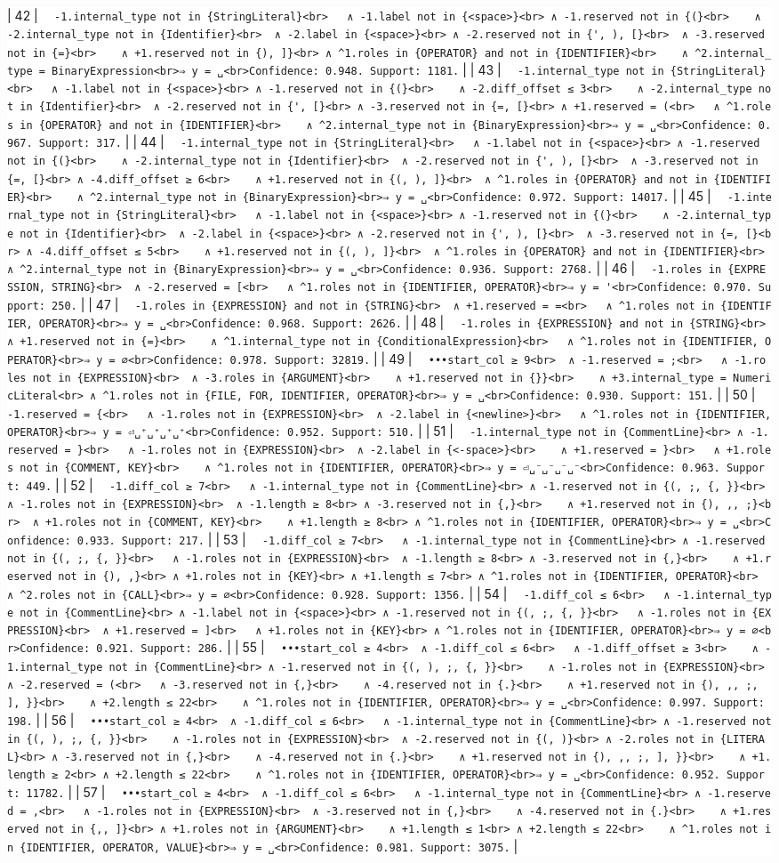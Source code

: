 | 42 | `  -1.internal_type not in {StringLiteral}<br>	∧ -1.label not in {<space>}<br>	∧ -1.reserved not in {(}<br>	∧ -2.internal_type not in {Identifier}<br>	∧ -2.label in {<space>}<br>	∧ -2.reserved not in {', ), [}<br>	∧ -3.reserved not in {=}<br>	∧ +1.reserved not in {), ]}<br>	∧ ^1.roles in {OPERATOR} and not in {IDENTIFIER}<br>	∧ ^2.internal_type = BinaryExpression<br>⇒ y = ␣<br>Confidence: 0.948. Support: 1181.` |
| 43 | `  -1.internal_type not in {StringLiteral}<br>	∧ -1.label not in {<space>}<br>	∧ -1.reserved not in {(}<br>	∧ -2.diff_offset ≤ 3<br>	∧ -2.internal_type not in {Identifier}<br>	∧ -2.reserved not in {', [}<br>	∧ -3.reserved not in {=, [}<br>	∧ +1.reserved = (<br>	∧ ^1.roles in {OPERATOR} and not in {IDENTIFIER}<br>	∧ ^2.internal_type not in {BinaryExpression}<br>⇒ y = ␣<br>Confidence: 0.967. Support: 317.` |
| 44 | `  -1.internal_type not in {StringLiteral}<br>	∧ -1.label not in {<space>}<br>	∧ -1.reserved not in {(}<br>	∧ -2.internal_type not in {Identifier}<br>	∧ -2.reserved not in {', ), [}<br>	∧ -3.reserved not in {=, [}<br>	∧ -4.diff_offset ≥ 6<br>	∧ +1.reserved not in {(, ), ]}<br>	∧ ^1.roles in {OPERATOR} and not in {IDENTIFIER}<br>	∧ ^2.internal_type not in {BinaryExpression}<br>⇒ y = ␣<br>Confidence: 0.972. Support: 14017.` |
| 45 | `  -1.internal_type not in {StringLiteral}<br>	∧ -1.label not in {<space>}<br>	∧ -1.reserved not in {(}<br>	∧ -2.internal_type not in {Identifier}<br>	∧ -2.label in {<space>}<br>	∧ -2.reserved not in {', ), [}<br>	∧ -3.reserved not in {=, [}<br>	∧ -4.diff_offset ≤ 5<br>	∧ +1.reserved not in {(, ), ]}<br>	∧ ^1.roles in {OPERATOR} and not in {IDENTIFIER}<br>	∧ ^2.internal_type not in {BinaryExpression}<br>⇒ y = ␣<br>Confidence: 0.936. Support: 2768.` |
| 46 | `  -1.roles in {EXPRESSION, STRING}<br>	∧ -2.reserved = [<br>	∧ ^1.roles not in {IDENTIFIER, OPERATOR}<br>⇒ y = '<br>Confidence: 0.970. Support: 250.` |
| 47 | `  -1.roles in {EXPRESSION} and not in {STRING}<br>	∧ +1.reserved = =<br>	∧ ^1.roles not in {IDENTIFIER, OPERATOR}<br>⇒ y = ␣<br>Confidence: 0.968. Support: 2626.` |
| 48 | `  -1.roles in {EXPRESSION} and not in {STRING}<br>	∧ +1.reserved not in {=}<br>	∧ ^1.internal_type not in {ConditionalExpression}<br>	∧ ^1.roles not in {IDENTIFIER, OPERATOR}<br>⇒ y = ∅<br>Confidence: 0.978. Support: 32819.` |
| 49 | `  •••start_col ≥ 9<br>	∧ -1.reserved = ;<br>	∧ -1.roles not in {EXPRESSION}<br>	∧ -3.roles in {ARGUMENT}<br>	∧ +1.reserved not in {}}<br>	∧ +3.internal_type = NumericLiteral<br>	∧ ^1.roles not in {FILE, FOR, IDENTIFIER, OPERATOR}<br>⇒ y = ␣<br>Confidence: 0.930. Support: 151.` |
| 50 | `  -1.reserved = {<br>	∧ -1.roles not in {EXPRESSION}<br>	∧ -2.label in {<newline>}<br>	∧ ^1.roles not in {IDENTIFIER, OPERATOR}<br>⇒ y = ⏎␣⁺␣⁺␣⁺␣⁺<br>Confidence: 0.952. Support: 510.` |
| 51 | `  -1.internal_type not in {CommentLine}<br>	∧ -1.reserved = }<br>	∧ -1.roles not in {EXPRESSION}<br>	∧ -2.label in {<-space>}<br>	∧ +1.reserved = }<br>	∧ +1.roles not in {COMMENT, KEY}<br>	∧ ^1.roles not in {IDENTIFIER, OPERATOR}<br>⇒ y = ⏎␣⁻␣⁻␣⁻␣⁻<br>Confidence: 0.963. Support: 449.` |
| 52 | `  -1.diff_col ≥ 7<br>	∧ -1.internal_type not in {CommentLine}<br>	∧ -1.reserved not in {(, ;, {, }}<br>	∧ -1.roles not in {EXPRESSION}<br>	∧ -1.length ≥ 8<br>	∧ -3.reserved not in {,}<br>	∧ +1.reserved not in {), ,, ;}<br>	∧ +1.roles not in {COMMENT, KEY}<br>	∧ +1.length ≥ 8<br>	∧ ^1.roles not in {IDENTIFIER, OPERATOR}<br>⇒ y = ␣<br>Confidence: 0.933. Support: 217.` |
| 53 | `  -1.diff_col ≥ 7<br>	∧ -1.internal_type not in {CommentLine}<br>	∧ -1.reserved not in {(, ;, {, }}<br>	∧ -1.roles not in {EXPRESSION}<br>	∧ -1.length ≥ 8<br>	∧ -3.reserved not in {,}<br>	∧ +1.reserved not in {), ,}<br>	∧ +1.roles not in {KEY}<br>	∧ +1.length ≤ 7<br>	∧ ^1.roles not in {IDENTIFIER, OPERATOR}<br>	∧ ^2.roles not in {CALL}<br>⇒ y = ∅<br>Confidence: 0.928. Support: 1356.` |
| 54 | `  -1.diff_col ≤ 6<br>	∧ -1.internal_type not in {CommentLine}<br>	∧ -1.label not in {<space>}<br>	∧ -1.reserved not in {(, ;, {, }}<br>	∧ -1.roles not in {EXPRESSION}<br>	∧ +1.reserved = ]<br>	∧ +1.roles not in {KEY}<br>	∧ ^1.roles not in {IDENTIFIER, OPERATOR}<br>⇒ y = ∅<br>Confidence: 0.921. Support: 286.` |
| 55 | `  •••start_col ≥ 4<br>	∧ -1.diff_col ≤ 6<br>	∧ -1.diff_offset ≥ 3<br>	∧ -1.internal_type not in {CommentLine}<br>	∧ -1.reserved not in {(, ), ;, {, }}<br>	∧ -1.roles not in {EXPRESSION}<br>	∧ -2.reserved = (<br>	∧ -3.reserved not in {,}<br>	∧ -4.reserved not in {.}<br>	∧ +1.reserved not in {), ,, ;, ], }}<br>	∧ +2.length ≤ 22<br>	∧ ^1.roles not in {IDENTIFIER, OPERATOR}<br>⇒ y = ␣<br>Confidence: 0.997. Support: 198.` |
| 56 | `  •••start_col ≥ 4<br>	∧ -1.diff_col ≤ 6<br>	∧ -1.internal_type not in {CommentLine}<br>	∧ -1.reserved not in {(, ), ;, {, }}<br>	∧ -1.roles not in {EXPRESSION}<br>	∧ -2.reserved not in {(, )}<br>	∧ -2.roles not in {LITERAL}<br>	∧ -3.reserved not in {,}<br>	∧ -4.reserved not in {.}<br>	∧ +1.reserved not in {), ,, ;, ], }}<br>	∧ +1.length ≥ 2<br>	∧ +2.length ≤ 22<br>	∧ ^1.roles not in {IDENTIFIER, OPERATOR}<br>⇒ y = ␣<br>Confidence: 0.952. Support: 11782.` |
| 57 | `  •••start_col ≥ 4<br>	∧ -1.diff_col ≤ 6<br>	∧ -1.internal_type not in {CommentLine}<br>	∧ -1.reserved = ,<br>	∧ -1.roles not in {EXPRESSION}<br>	∧ -3.reserved not in {,}<br>	∧ -4.reserved not in {.}<br>	∧ +1.reserved not in {,, ]}<br>	∧ +1.roles not in {ARGUMENT}<br>	∧ +1.length ≤ 1<br>	∧ +2.length ≤ 22<br>	∧ ^1.roles not in {IDENTIFIER, OPERATOR, VALUE}<br>⇒ y = ␣<br>Confidence: 0.981. Support: 3075.` |
